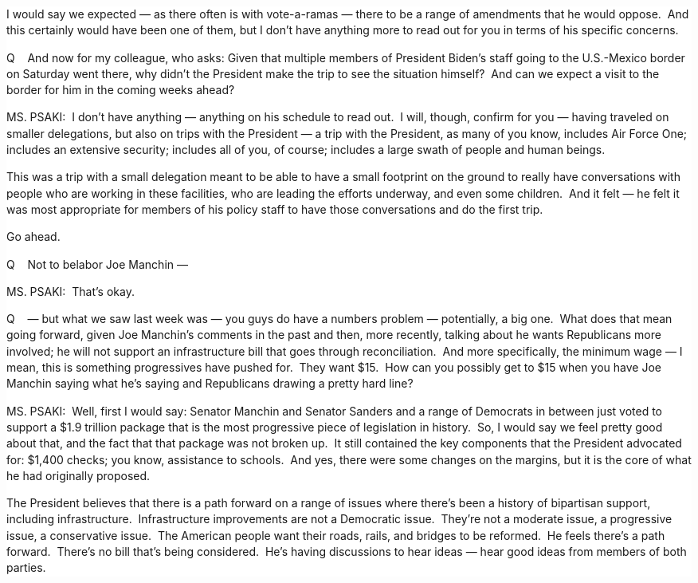 I would say we expected — as there often is with vote-a-ramas — there to
be a range of amendments that he would oppose.  And this certainly would
have been one of them, but I don’t have anything more to read out for
you in terms of his specific concerns.  
  
Q    And now for my colleague, who asks: Given that multiple members of
President Biden’s staff going to the U.S.-Mexico border on Saturday went
there, why didn’t the President make the trip to see the situation
himself?  And can we expect a visit to the border for him in the coming
weeks ahead?  
  
MS. PSAKI:  I don’t have anything — anything on his schedule to read
out.  I will, though, confirm for you — having traveled on smaller
delegations, but also on trips with the President — a trip with the
President, as many of you know, includes Air Force One; includes an
extensive security; includes all of you, of course; includes a large
swath of people and human beings.   
  
This was a trip with a small delegation meant to be able to have a small
footprint on the ground to really have conversations with people who are
working in these facilities, who are leading the efforts underway, and
even some children.  And it felt — he felt it was most appropriate for
members of his policy staff to have those conversations and do the first
trip.  
  
Go ahead.  
  
Q    Not to belabor Joe Manchin —  
  
MS. PSAKI:  That’s okay.  
  
Q    — but what we saw last week was — you guys do have a numbers
problem — potentially, a big one.  What does that mean going forward,
given Joe Manchin’s comments in the past and then, more recently,
talking about he wants Republicans more involved; he will not support an
infrastructure bill that goes through reconciliation.  And more
specifically, the minimum wage — I mean, this is something progressives
have pushed for.  They want $15.  How can you possibly get to $15 when
you have Joe Manchin saying what he’s saying and Republicans drawing a
pretty hard line?  
  
MS. PSAKI:  Well, first I would say: Senator Manchin and Senator Sanders
and a range of Democrats in between just voted to support a $1.9
trillion package that is the most progressive piece of legislation in
history.  So, I would say we feel pretty good about that, and the fact
that that package was not broken up.  It still contained the key
components that the President advocated for: $1,400 checks; you know,
assistance to schools.  And yes, there were some changes on the margins,
but it is the core of what he had originally proposed.   
  
The President believes that there is a path forward on a range of issues
where there’s been a history of bipartisan support, including
infrastructure.  Infrastructure improvements are not a Democratic
issue.  They’re not a moderate issue, a progressive issue, a
conservative issue.  The American people want their roads, rails, and
bridges to be reformed.  He feels there’s a path forward.  There’s no
bill that’s being considered.  He’s having discussions to hear ideas —
hear good ideas from members of both parties.   
  